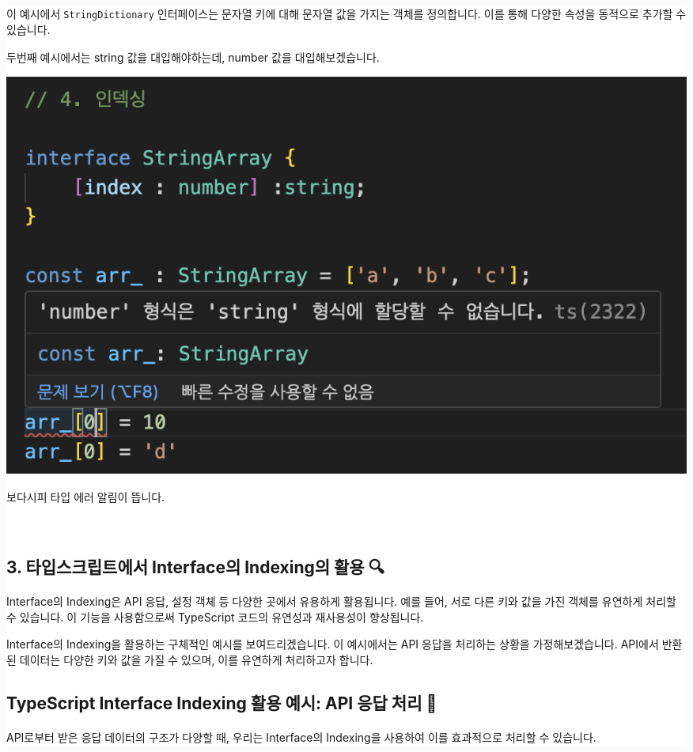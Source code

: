 이 예시에서 `StringDictionary` 인터페이스는 문자열 키에 대해 문자열 값을 가지는 객체를 정의합니다. 
이를 통해 다양한 속성을 동적으로 추가할 수 있습니다.

두번째 예시에서는 string 값을 대입해야하는데, number 값을 대입해보겠습니다.

![alt text](image.png)

보다시피 타입 에러 알림이 뜹니다.


<br>

## 3. 타입스크립트에서 Interface의 Indexing의 활용 🔍

Interface의 Indexing은 API 응답, 설정 객체 등 다양한 곳에서 유용하게 활용됩니다. 
예를 들어, 서로 다른 키와 값을 가진 객체를 유연하게 처리할 수 있습니다. 
이 기능을 사용함으로써 TypeScript 코드의 유연성과 재사용성이 향상됩니다.


Interface의 Indexing을 활용하는 구체적인 예시를 보여드리겠습니다. 
이 예시에서는 API 응답을 처리하는 상황을 가정해보겠습니다. 
API에서 반환된 데이터는 다양한 키와 값을 가질 수 있으며, 이를 유연하게 처리하고자 합니다.
<br>

## TypeScript Interface Indexing 활용 예시: API 응답 처리 📝

API로부터 받은 응답 데이터의 구조가 다양할 때, 
우리는 Interface의 Indexing을 사용하여 이를 효과적으로 처리할 수 있습니다.

